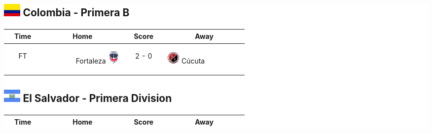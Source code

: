 
## <img src="/static/logos/Colombia-Primera B.png" height="25px"> Colombia - Primera B

<div align="center">

&emsp;Time&emsp; | &emsp;&emsp;&emsp;&emsp;Home&emsp;&emsp;&emsp;&emsp; | &emsp;Score&emsp; | &emsp;&emsp;&emsp;&emsp;Away&emsp;&emsp;&emsp;&emsp; |
| ------------ | ------------ | ------------ | ------------ |
| <p align="center">FT</p> | <p align="right">Fortaleza <img src="/static/logos/Fortaleza CEIF FC.png" height="25px"></p> | <p align="center">2 - 0</p> | <p align="left"><img src="/static/logos/Corporación Nuevo Cúcuta Deportivo.png" height="25px"> Cúcuta</p> |
</div>


## <img src="/static/logos/El Salvador-Primera Division.png" height="25px"> El Salvador - Primera Division

<div align="center">

&emsp;Time&emsp; | &emsp;&emsp;&emsp;&emsp;Home&emsp;&emsp;&emsp;&emsp; | &emsp;Score&emsp; | &emsp;&emsp;&emsp;&emsp;Away&emsp;&emsp;&emsp;&emsp; |
| ------------ | ------------ | ------------ | ------------ |